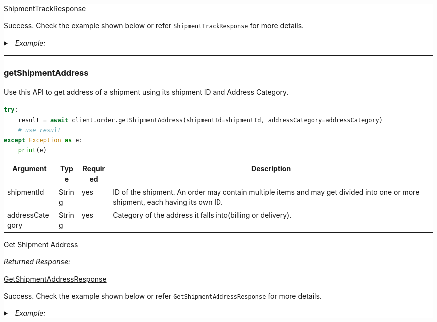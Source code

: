 

[ShipmentTrackResponse](#ShipmentTrackResponse)

Success. Check the example shown below or refer `ShipmentTrackResponse` for more details.




<details><summary><i>&nbsp; Example:</i></summary></details>









---


### getShipmentAddress
Use this API to get address of a shipment using its shipment ID and Address Category.




```python
try:
    result = await client.order.getShipmentAddress(shipmentId=shipmentId, addressCategory=addressCategory)
    # use result
except Exception as e:
    print(e)
```





| Argument  |  Type  | Required | Description |
| --------- | -----  | -------- | ----------- | 
| shipmentId | String | yes | ID of the shipment. An order may contain multiple items and may get divided into one or more shipment, each having its own ID. |   
| addressCategory | String | yes | Category of the address it falls into(billing or delivery). |  



Get Shipment Address

*Returned Response:*




[GetShipmentAddressResponse](#GetShipmentAddressResponse)

Success. Check the example shown below or refer `GetShipmentAddressResponse` for more details.




<details><summary><i>&nbsp; Example:</i></summary></details>






